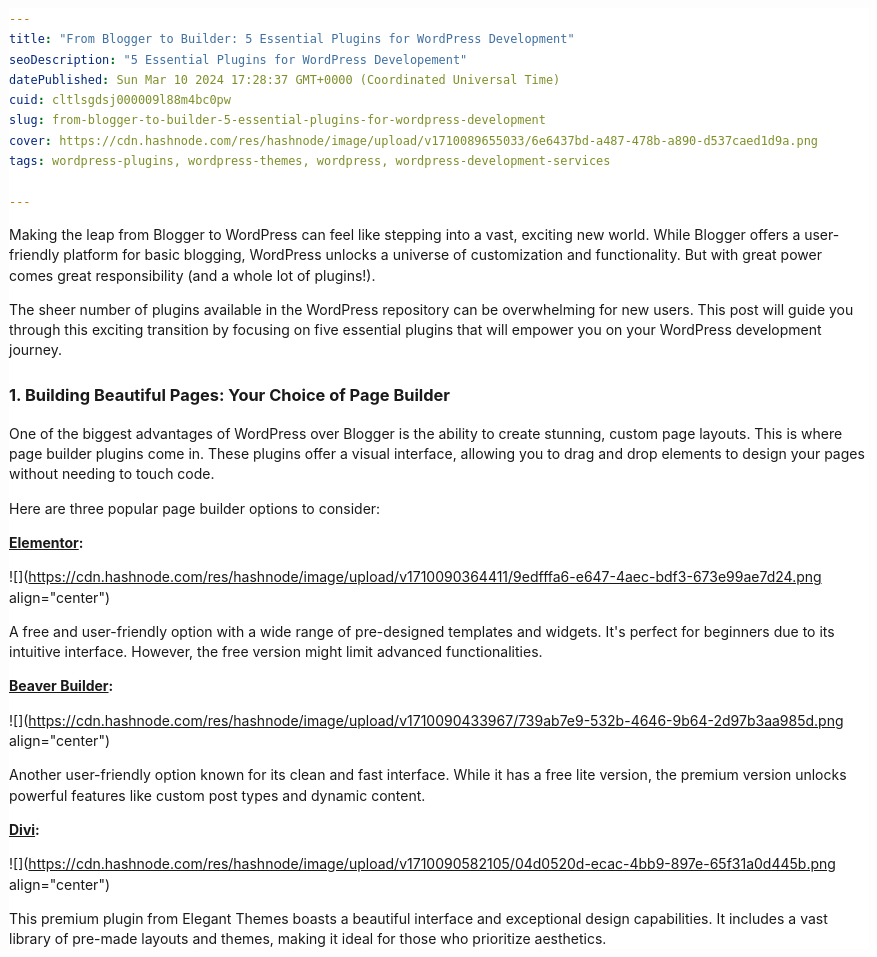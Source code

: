 ```yaml
---
title: "From Blogger to Builder: 5 Essential Plugins for WordPress Development"
seoDescription: "5 Essential Plugins for WordPress Developement"
datePublished: Sun Mar 10 2024 17:28:37 GMT+0000 (Coordinated Universal Time)
cuid: cltlsgdsj000009l88m4bc0pw
slug: from-blogger-to-builder-5-essential-plugins-for-wordpress-development
cover: https://cdn.hashnode.com/res/hashnode/image/upload/v1710089655033/6e6437bd-a487-478b-a890-d537caed1d9a.png
tags: wordpress-plugins, wordpress-themes, wordpress, wordpress-development-services

---
```


Making the leap from Blogger to WordPress can feel like stepping into a vast, exciting new world. While Blogger offers a user-friendly platform for basic blogging, WordPress unlocks a universe of customization and functionality. But with great power comes great responsibility (and a whole lot of plugins!).

The sheer number of plugins available in the WordPress repository can be overwhelming for new users. This post will guide you through this exciting transition by focusing on five essential plugins that will empower you on your WordPress development journey.

### **1\. Building Beautiful Pages: Your Choice of Page Builder**

One of the biggest advantages of WordPress over Blogger is the ability to create stunning, custom page layouts. This is where page builder plugins come in. These plugins offer a visual interface, allowing you to drag and drop elements to design your pages without needing to touch code.

Here are three popular page builder options to consider:

[**Elementor**](https://elementor.com/)**:**

![](https://cdn.hashnode.com/res/hashnode/image/upload/v1710090364411/9edfffa6-e647-4aec-bdf3-673e99ae7d24.png align="center")

A free and user-friendly option with a wide range of pre-designed templates and widgets. It's perfect for beginners due to its intuitive interface. However, the free version might limit advanced functionalities.

[**Beaver Builder**](https://www.wpbeaverbuilder.com/)**:**

![](https://cdn.hashnode.com/res/hashnode/image/upload/v1710090433967/739ab7e9-532b-4646-9b64-2d97b3aa985d.png align="center")

Another user-friendly option known for its clean and fast interface. While it has a free lite version, the premium version unlocks powerful features like custom post types and dynamic content.

[**Divi**](https://www.elegantthemes.com/gallery/divi/)**:**

![](https://cdn.hashnode.com/res/hashnode/image/upload/v1710090582105/04d0520d-ecac-4bb9-897e-65f31a0d445b.png align="center")

This premium plugin from Elegant Themes boasts a beautiful interface and exceptional design capabilities. It includes a vast library of pre-made layouts and themes, making it ideal for those who prioritize aesthetics.
